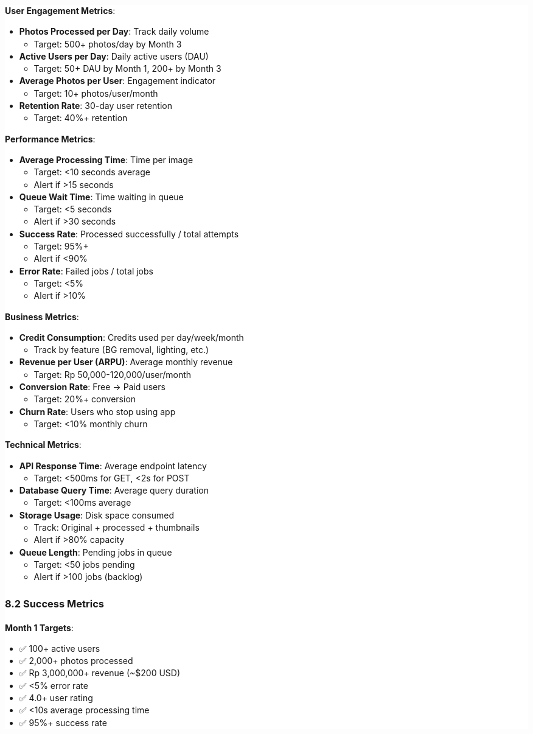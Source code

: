 **User Engagement Metrics**:
- **Photos Processed per Day**: Track daily volume
  - Target: 500+ photos/day by Month 3
- **Active Users per Day**: Daily active users (DAU)
  - Target: 50+ DAU by Month 1, 200+ by Month 3
- **Average Photos per User**: Engagement indicator
  - Target: 10+ photos/user/month
- **Retention Rate**: 30-day user retention
  - Target: 40%+ retention

**Performance Metrics**:
- **Average Processing Time**: Time per image
  - Target: <10 seconds average
  - Alert if >15 seconds
- **Queue Wait Time**: Time waiting in queue
  - Target: <5 seconds
  - Alert if >30 seconds
- **Success Rate**: Processed successfully / total attempts
  - Target: 95%+
  - Alert if <90%
- **Error Rate**: Failed jobs / total jobs
  - Target: <5%
  - Alert if >10%

**Business Metrics**:
- **Credit Consumption**: Credits used per day/week/month
  - Track by feature (BG removal, lighting, etc.)
- **Revenue per User (ARPU)**: Average monthly revenue
  - Target: Rp 50,000-120,000/user/month
- **Conversion Rate**: Free → Paid users
  - Target: 20%+ conversion
- **Churn Rate**: Users who stop using app
  - Target: <10% monthly churn

**Technical Metrics**:
- **API Response Time**: Average endpoint latency
  - Target: <500ms for GET, <2s for POST
- **Database Query Time**: Average query duration
  - Target: <100ms average
- **Storage Usage**: Disk space consumed
  - Track: Original + processed + thumbnails
  - Alert if >80% capacity
- **Queue Length**: Pending jobs in queue
  - Target: <50 jobs pending
  - Alert if >100 jobs (backlog)

### 8.2 Success Metrics

**Month 1 Targets**:
- ✅ 100+ active users
- ✅ 2,000+ photos processed
- ✅ Rp 3,000,000+ revenue (~$200 USD)
- ✅ <5% error rate
- ✅ 4.0+ user rating
- ✅ <10s average processing time
- ✅ 95%+ success rate
